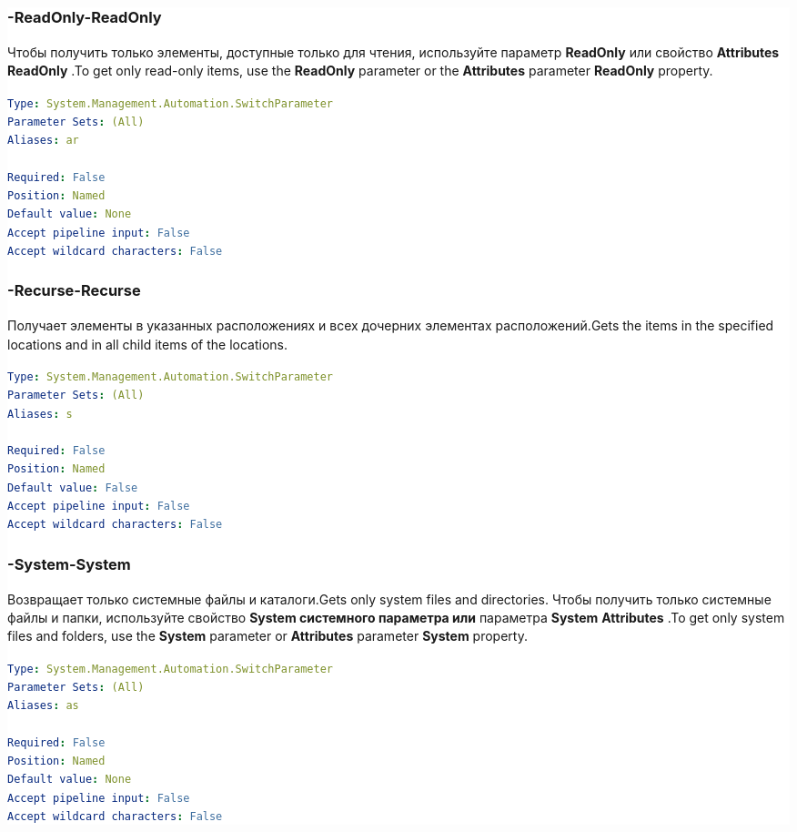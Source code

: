 ### <span data-ttu-id="7910e-299">-ReadOnly</span><span class="sxs-lookup"><span data-stu-id="7910e-299">-ReadOnly</span></span>

<span data-ttu-id="7910e-300">Чтобы получить только элементы, доступные только для чтения, используйте параметр **ReadOnly** или свойство **Attributes** **ReadOnly** .</span><span class="sxs-lookup"><span data-stu-id="7910e-300">To get only read-only items, use the **ReadOnly** parameter or the **Attributes** parameter **ReadOnly** property.</span></span>

```yaml
Type: System.Management.Automation.SwitchParameter
Parameter Sets: (All)
Aliases: ar

Required: False
Position: Named
Default value: None
Accept pipeline input: False
Accept wildcard characters: False
```

### <span data-ttu-id="7910e-301">-Recurse</span><span class="sxs-lookup"><span data-stu-id="7910e-301">-Recurse</span></span>

<span data-ttu-id="7910e-302">Получает элементы в указанных расположениях и всех дочерних элементах расположений.</span><span class="sxs-lookup"><span data-stu-id="7910e-302">Gets the items in the specified locations and in all child items of the locations.</span></span>

```yaml
Type: System.Management.Automation.SwitchParameter
Parameter Sets: (All)
Aliases: s

Required: False
Position: Named
Default value: False
Accept pipeline input: False
Accept wildcard characters: False
```

### <span data-ttu-id="7910e-303">-System</span><span class="sxs-lookup"><span data-stu-id="7910e-303">-System</span></span>

<span data-ttu-id="7910e-304">Возвращает только системные файлы и каталоги.</span><span class="sxs-lookup"><span data-stu-id="7910e-304">Gets only system files and directories.</span></span> <span data-ttu-id="7910e-305">Чтобы получить только системные файлы и папки, используйте свойство **System системного параметра или** параметра **System** **Attributes** .</span><span class="sxs-lookup"><span data-stu-id="7910e-305">To get only system files and folders, use the **System** parameter or **Attributes** parameter **System** property.</span></span>

```yaml
Type: System.Management.Automation.SwitchParameter
Parameter Sets: (All)
Aliases: as

Required: False
Position: Named
Default value: None
Accept pipeline input: False
Accept wildcard characters: False
```
